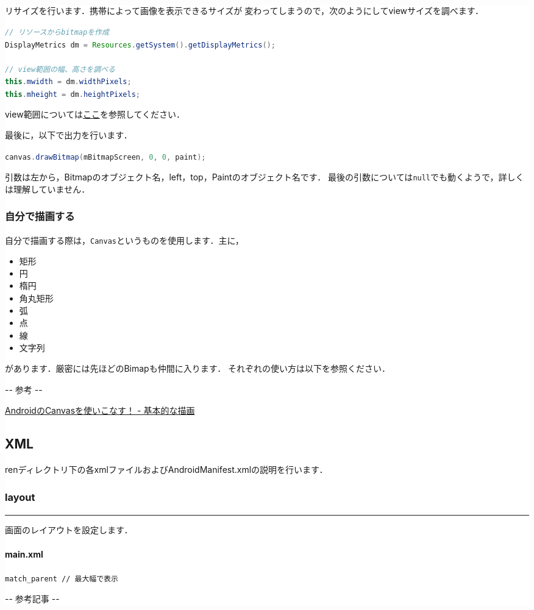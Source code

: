 リサイズを行います．携帯によって画像を表示できるサイズが
変わってしまうので，次のようにしてviewサイズを調べます．

```java
// リソースからbitmapを作成
DisplayMetrics dm = Resources.getSystem().getDisplayMetrics();

// view範囲の幅、高さを調べる
this.mwidth = dm.widthPixels;
this.mheight = dm.heightPixels;
```

view範囲については[ここ](http://qiita.com/a_nishimura/items/f557138b2d67b9e1877c)を参照してください．

最後に，以下で出力を行います．

```java
canvas.drawBitmap(mBitmapScreen, 0, 0, paint);
```

引数は左から，Bitmapのオブジェクト名，left，top，Paintのオブジェクト名です．
最後の引数については`null`でも動くようで，詳しくは理解していません．

### 自分で描画する
自分で描画する際は，`Canvas`というものを使用します．主に，
- 矩形
- 円
- 楕円
- 角丸矩形
- 弧
- 点
- 線
- 文字列

があります．厳密には先ほどのBimapも仲間に入ります．
それぞれの使い方は以下を参照ください．

-- 参考 --

[AndroidのCanvasを使いこなす！ - 基本的な描画](https://tech.recruit-mp.co.jp/mobile/remember_canvas1/)

## XML
renディレクトリ下の各xmlファイルおよびAndroidManifest.xmlの説明を行います．

### layout
---
画面のレイアウトを設定します．

#### main.xml
```
match_parent // 最大幅で表示
```

-- 参考記事 --
